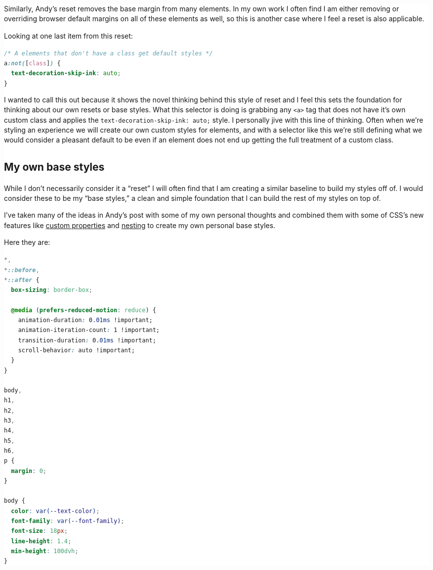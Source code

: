 Similarly, Andy’s reset removes the base margin from many elements. In my own work I often find I am either removing or overriding browser default margins on all of these elements as well, so this is another case where I feel a reset is also applicable.

Looking at one last item from this reset:

```css
/* A elements that don't have a class get default styles */
a:not([class]) {
  text-decoration-skip-ink: auto;
}
```

I wanted to call this out because it shows the novel thinking behind this style of reset and I feel this sets the foundation for thinking about our own resets or base styles. What this selector is doing is grabbing any `<a>` tag that does not have it’s own custom class and applies the `text-decoration-skip-ink: auto;` style. I personally jive with this line of thinking. Often when we’re styling an experience we will create our own custom styles for elements, and with a selector like this we’re still defining what we would consider a pleasant default to be even if an element does not end up getting the full treatment of a custom class.

## My own base styles

While I don’t necessarily consider it a “reset” I will often find that I am creating a similar baseline to build my styles off of. I would consider these to be my “base styles,” a clean and simple foundation that I can build the rest of my styles on top of.

I’ve taken many of the ideas in Andy’s post with some of my own personal thoughts and combined them with some of CSS’s new features like [custom properties](https://developer.mozilla.org/en-US/docs/Web/CSS/Using_CSS_custom_properties) and [nesting](https://developer.mozilla.org/en-US/docs/Web/CSS/CSS_nesting) to create my own personal base styles.

Here they are:

```css
*,
*::before,
*::after {
  box-sizing: border-box;

  @media (prefers-reduced-motion: reduce) {
    animation-duration: 0.01ms !important;
    animation-iteration-count: 1 !important;
    transition-duration: 0.01ms !important;
    scroll-behavior: auto !important;
  }
}

body,
h1,
h2,
h3,
h4,
h5,
h6,
p {
  margin: 0;
}

body {
  color: var(--text-color);
  font-family: var(--font-family);
  font-size: 18px;
  line-height: 1.4;
  min-height: 100dvh;
}

```